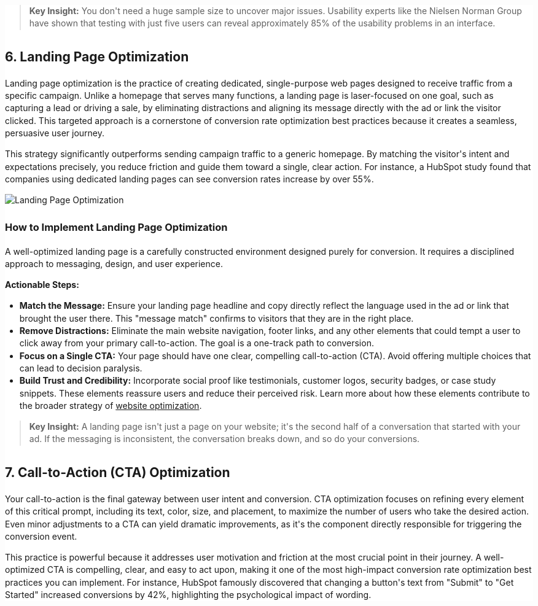 > **Key Insight:** You don't need a huge sample size to uncover major issues. Usability experts like the Nielsen Norman Group have shown that testing with just five users can reveal approximately 85% of the usability problems in an interface.

## 6. Landing Page Optimization

Landing page optimization is the practice of creating dedicated, single-purpose web pages designed to receive traffic from a specific campaign. Unlike a homepage that serves many functions, a landing page is laser-focused on one goal, such as capturing a lead or driving a sale, by eliminating distractions and aligning its message directly with the ad or link the visitor clicked. This targeted approach is a cornerstone of conversion rate optimization best practices because it creates a seamless, persuasive user journey.

This strategy significantly outperforms sending campaign traffic to a generic homepage. By matching the visitor's intent and expectations precisely, you reduce friction and guide them toward a single, clear action. For instance, a HubSpot study found that companies using dedicated landing pages can see conversion rates increase by over 55%.

![Landing Page Optimization](https://cdn.outrank.so/ec97efe1-e4fa-4a91-85f3-25c0f1a37f9f/347506d3-4439-4cc4-afc1-71a92581fcd0.jpg)

### How to Implement Landing Page Optimization

A well-optimized landing page is a carefully constructed environment designed purely for conversion. It requires a disciplined approach to messaging, design, and user experience.

**Actionable Steps:**

- **Match the Message:** Ensure your landing page headline and copy directly reflect the language used in the ad or link that brought the user there. This "message match" confirms to visitors that they are in the right place.
- **Remove Distractions:** Eliminate the main website navigation, footer links, and any other elements that could tempt a user to click away from your primary call-to-action. The goal is a one-track path to conversion.
- **Focus on a Single CTA:** Your page should have one clear, compelling call-to-action (CTA). Avoid offering multiple choices that can lead to decision paralysis.
- **Build Trust and Credibility:** Incorporate social proof like testimonials, customer logos, security badges, or case study snippets. These elements reassure users and reduce their perceived risk. Learn more about how these elements contribute to the broader strategy of [website optimization](https://swetrix.com/blog/ultimate-guide-for-website-optimisation).

> **Key Insight:** A landing page isn't just a page on your website; it's the second half of a conversation that started with your ad. If the messaging is inconsistent, the conversation breaks down, and so do your conversions.

## 7. Call-to-Action (CTA) Optimization

Your call-to-action is the final gateway between user intent and conversion. CTA optimization focuses on refining every element of this critical prompt, including its text, color, size, and placement, to maximize the number of users who take the desired action. Even minor adjustments to a CTA can yield dramatic improvements, as it's the component directly responsible for triggering the conversion event.

This practice is powerful because it addresses user motivation and friction at the most crucial point in their journey. A well-optimized CTA is compelling, clear, and easy to act upon, making it one of the most high-impact conversion rate optimization best practices you can implement. For instance, HubSpot famously discovered that changing a button's text from "Submit" to "Get Started" increased conversions by 42%, highlighting the psychological impact of wording.
